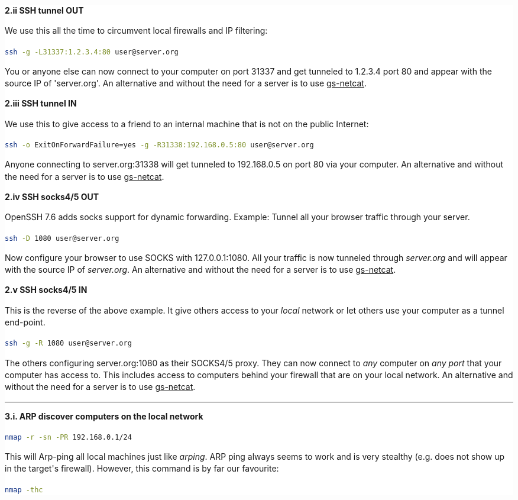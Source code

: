 <a id="sto-anchor"></a>
**2.ii SSH tunnel OUT**

We use this all the time to circumvent local firewalls and IP filtering:
```sh
ssh -g -L31337:1.2.3.4:80 user@server.org
```
You or anyone else can now connect to your computer on port 31337 and get tunneled to 1.2.3.4 port 80 and appear with the source IP of 'server.org'. An alternative and without the need for a server is to use [gs-netcat](#bdra-anchor).

<a id="sti-anchor"></a>
**2.iii SSH tunnel IN**

We use this to give access to a friend to an internal machine that is not on the public Internet:
```sh
ssh -o ExitOnForwardFailure=yes -g -R31338:192.168.0.5:80 user@server.org
```
Anyone connecting to server.org:31338 will get tunneled to 192.168.0.5 on port 80 via your computer. An alternative and without the need for a server is to use [gs-netcat](#bdra-anchor).

<a id="sso-anchor"></a>
**2.iv SSH socks4/5 OUT**

OpenSSH 7.6 adds socks support for dynamic forwarding. Example: Tunnel all your browser traffic through your server.

```sh
ssh -D 1080 user@server.org
```
Now configure your browser to use SOCKS with 127.0.0.1:1080. All your traffic is now tunneled through *server.org* and will appear with the source IP of *server.org*. An alternative and without the need for a server is to use [gs-netcat](#bdra-anchor).

<a id="ssi-anchor"></a>
**2.v SSH socks4/5 IN**

This is the reverse of the above example. It give others access to your *local* network or let others use your computer as a tunnel end-point.

```sh
ssh -g -R 1080 user@server.org
```

The others configuring server.org:1080 as their SOCKS4/5 proxy. They can now connect to *any* computer on *any port* that your computer has access to. This includes access to computers behind your firewall that are on your local network. An alternative and without the need for a server is to use [gs-netcat](#bdra-anchor).

---
<a id="network-anchor"></a>
<a id="adln-anchor"></a>
**3.i. ARP discover computers on the local network**
```sh
nmap -r -sn -PR 192.168.0.1/24
```
This will Arp-ping all local machines just like *arping*. ARP ping always seems to work and is very stealthy (e.g. does not show up in the target's firewall). However, this command is by far our favourite:
```sh
nmap -thc
```
